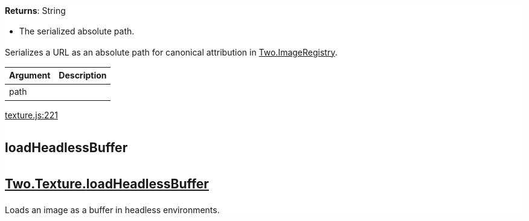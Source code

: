 __Returns__: String


- The serialized absolute path.


</div>







<div class="properties">

Serializes a URL as an absolute path for canonical attribution in [Two.ImageRegistry]().

</div>



<div class="params">

| Argument | Description |
| ---- | ----------- |
|  path  |  |
</div>








<div class="meta">

  <a class="lineno" target="_blank" rel="noopener noreferrer" href="https://github.com/jonobr1/two.js/blob/main/src/effects/texture.js#L221">
    texture.js:221
  </a>

</div>




</div>



<div class="static member ">

## loadHeadlessBuffer

<h2 class="longname" aria-hidden="true"><a href="#loadHeadlessBuffer"><span class="prefix">Two.Texture.</span><span class="shortname">loadHeadlessBuffer</span></a></h2>










<div class="properties">

Loads an image as a buffer in headless environments.
